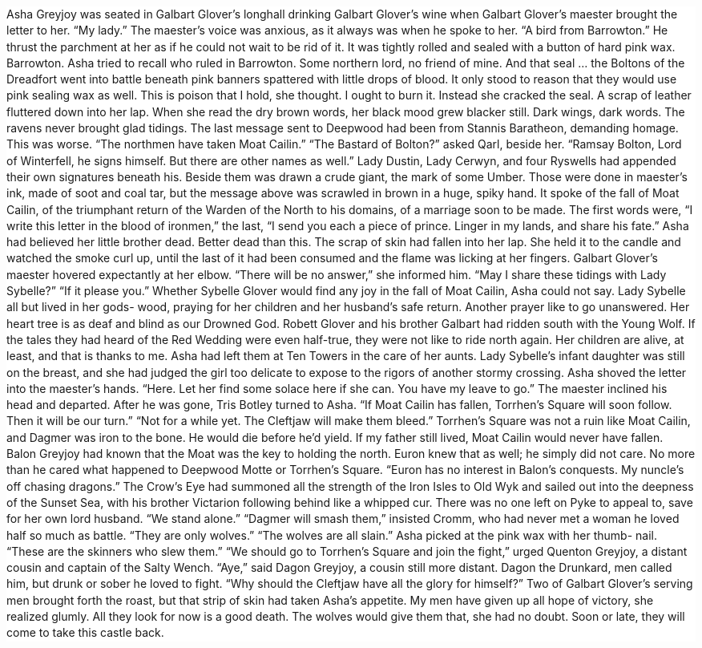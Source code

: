 Asha Greyjoy was seated in Galbart Glover’s longhall drinking Galbart Glover’s wine when Galbart Glover’s maester brought the letter to her.
“My lady.” The maester’s voice was anxious, as it always was when he spoke to her. “A bird from Barrowton.” He thrust the parchment at her as if he could not wait to be rid of it. It was tightly rolled and sealed with a button of hard pink wax.
Barrowton. Asha tried to recall who ruled in Barrowton. Some northern lord, no friend of mine. And that seal … the Boltons of the Dreadfort went into battle beneath pink banners spattered with little drops of blood. It only stood to reason that they would use pink sealing wax as well.
This is poison that I hold, she thought. I ought to burn it. Instead she cracked the seal. A scrap of leather fluttered down into her lap. When she read the dry brown words, her black mood grew blacker still. Dark wings, dark words. The ravens never brought glad tidings. The last message sent to Deepwood had been from Stannis Baratheon, demanding homage. This was worse. “The northmen have taken Moat Cailin.”
“The Bastard of Bolton?” asked Qarl, beside her. “Ramsay Bolton, Lord of Winterfell, he signs himself. But there are other names as well.” Lady Dustin, Lady Cerwyn, and four Ryswells had appended their own signatures beneath his. Beside them was drawn a crude giant, the mark of some Umber.
Those were done in maester’s ink, made of soot and coal tar, but the message above was scrawled in brown in a huge, spiky hand. It spoke of the fall of Moat Cailin, of the triumphant return of the Warden of the North to his domains, of a marriage soon to be made. The first words were, “I write this letter in the blood of ironmen,” the last, “I send you each a piece of prince. Linger in my lands, and share his fate.”
Asha had believed her little brother dead. Better dead than this. The scrap of skin had fallen into her lap. She held it to the candle and watched the smoke curl up, until the last of it had been consumed and the flame was licking at her fingers.
Galbart Glover’s maester hovered expectantly at her elbow. “There will be no answer,” she informed him.
“May I share these tidings with Lady Sybelle?”
“If it please you.” Whether Sybelle Glover would find any joy in the fall of Moat Cailin, Asha could not say. Lady Sybelle all but lived in her gods- wood, praying for her children and her husband’s safe return. Another prayer like to go unanswered. Her heart tree is as deaf and blind as our Drowned God. Robett Glover and his brother Galbart had ridden south with the Young Wolf. If the tales they had heard of the Red Wedding were even half-true, they were not like to ride north again. Her children are alive, at least, and that is thanks to me. Asha had left them at Ten Towers in the care of her aunts. Lady Sybelle’s infant daughter was still on the breast, and she had judged the girl too delicate to expose to the rigors of another stormy crossing. Asha shoved the letter into the maester’s hands. “Here. Let her find some solace here if she can. You have my leave to go.”
The maester inclined his head and departed. After he was gone, Tris Botley turned to Asha. “If Moat Cailin has fallen, Torrhen’s Square will soon follow. Then it will be our turn.”
“Not for a while yet. The Cleftjaw will make them bleed.” Torrhen’s Square was not a ruin like Moat Cailin, and Dagmer was iron to the bone. He would die before he’d yield.
If my father still lived, Moat Cailin would never have fallen. Balon Greyjoy had known that the Moat was the key to holding the north. Euron knew that as well; he simply did not care. No more than he cared what happened to Deepwood Motte or Torrhen’s Square. “Euron has no interest in Balon’s conquests. My nuncle’s off chasing dragons.” The Crow’s Eye had summoned all the strength of the Iron Isles to Old Wyk and sailed out into the deepness of the Sunset Sea, with his brother Victarion following behind like a whipped cur. There was no one left on Pyke to appeal to, save for her own lord husband. “We stand alone.”
“Dagmer will smash them,” insisted Cromm, who had never met a woman he loved half so much as battle. “They are only wolves.”
“The wolves are all slain.” Asha picked at the pink wax with her thumb- nail. “These are the skinners who slew them.”
“We should go to Torrhen’s Square and join the fight,” urged Quenton Greyjoy, a distant cousin and captain of the Salty Wench.
“Aye,” said Dagon Greyjoy, a cousin still more distant. Dagon the Drunkard, men called him, but drunk or sober he loved to fight. “Why should the Cleftjaw have all the glory for himself?”
Two of Galbart Glover’s serving men brought forth the roast, but that strip of skin had taken Asha’s appetite. My men have given up all hope of victory, she realized glumly. All they look for now is a good death. The wolves would give them that, she had no doubt. Soon or late, they will come to take this castle back.